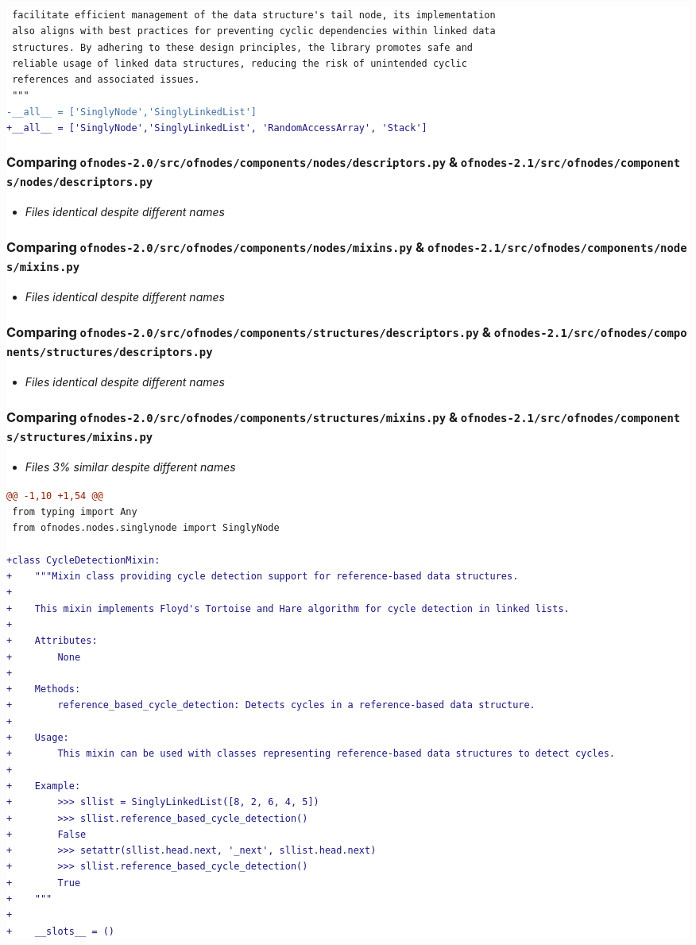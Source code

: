 ```diff
 facilitate efficient management of the data structure's tail node, its implementation
 also aligns with best practices for preventing cyclic dependencies within linked data
 structures. By adhering to these design principles, the library promotes safe and
 reliable usage of linked data structures, reducing the risk of unintended cyclic
 references and associated issues.
 """
-__all__ = ['SinglyNode','SinglyLinkedList']
+__all__ = ['SinglyNode','SinglyLinkedList', 'RandomAccessArray', 'Stack']
```

### Comparing `ofnodes-2.0/src/ofnodes/components/nodes/descriptors.py` & `ofnodes-2.1/src/ofnodes/components/nodes/descriptors.py`

 * *Files identical despite different names*

### Comparing `ofnodes-2.0/src/ofnodes/components/nodes/mixins.py` & `ofnodes-2.1/src/ofnodes/components/nodes/mixins.py`

 * *Files identical despite different names*

### Comparing `ofnodes-2.0/src/ofnodes/components/structures/descriptors.py` & `ofnodes-2.1/src/ofnodes/components/structures/descriptors.py`

 * *Files identical despite different names*

### Comparing `ofnodes-2.0/src/ofnodes/components/structures/mixins.py` & `ofnodes-2.1/src/ofnodes/components/structures/mixins.py`

 * *Files 3% similar despite different names*

```diff
@@ -1,10 +1,54 @@
 from typing import Any
 from ofnodes.nodes.singlynode import SinglyNode
 
+class CycleDetectionMixin:
+    """Mixin class providing cycle detection support for reference-based data structures.
+
+    This mixin implements Floyd's Tortoise and Hare algorithm for cycle detection in linked lists.
+
+    Attributes:
+        None
+
+    Methods:
+        reference_based_cycle_detection: Detects cycles in a reference-based data structure.
+
+    Usage:
+        This mixin can be used with classes representing reference-based data structures to detect cycles.
+
+    Example:
+        >>> sllist = SinglyLinkedList([8, 2, 6, 4, 5])
+        >>> sllist.reference_based_cycle_detection()
+        False
+        >>> setattr(sllist.head.next, '_next', sllist.head.next)
+        >>> sllist.reference_based_cycle_detection()
+        True
+    """
+
+    __slots__ = ()
```

 [1]: https://robert-portelli.github.io/ofnodes/
 [1]: https://robert-portelli.github.io/ofnodes/